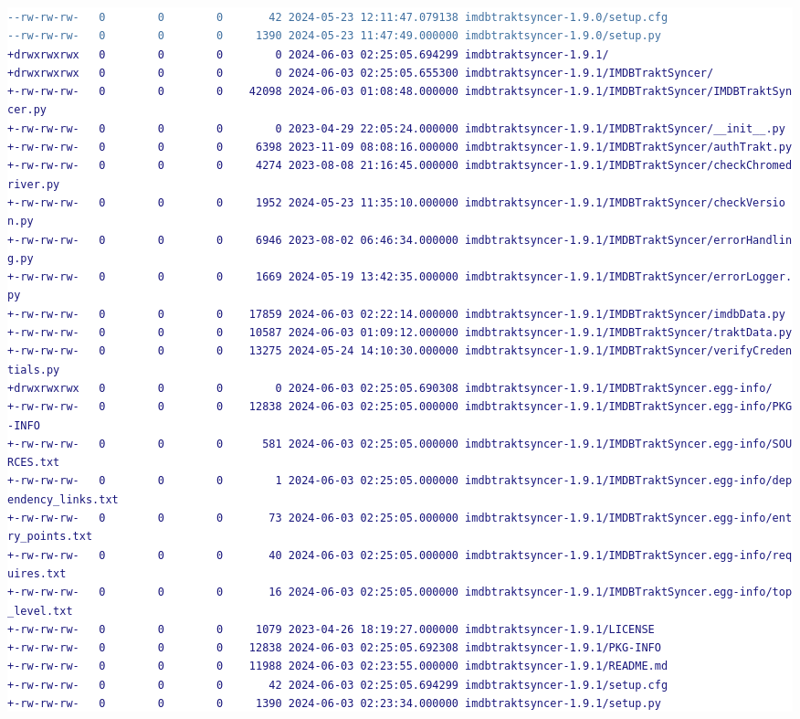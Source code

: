 ```diff
--rw-rw-rw-   0        0        0       42 2024-05-23 12:11:47.079138 imdbtraktsyncer-1.9.0/setup.cfg
--rw-rw-rw-   0        0        0     1390 2024-05-23 11:47:49.000000 imdbtraktsyncer-1.9.0/setup.py
+drwxrwxrwx   0        0        0        0 2024-06-03 02:25:05.694299 imdbtraktsyncer-1.9.1/
+drwxrwxrwx   0        0        0        0 2024-06-03 02:25:05.655300 imdbtraktsyncer-1.9.1/IMDBTraktSyncer/
+-rw-rw-rw-   0        0        0    42098 2024-06-03 01:08:48.000000 imdbtraktsyncer-1.9.1/IMDBTraktSyncer/IMDBTraktSyncer.py
+-rw-rw-rw-   0        0        0        0 2023-04-29 22:05:24.000000 imdbtraktsyncer-1.9.1/IMDBTraktSyncer/__init__.py
+-rw-rw-rw-   0        0        0     6398 2023-11-09 08:08:16.000000 imdbtraktsyncer-1.9.1/IMDBTraktSyncer/authTrakt.py
+-rw-rw-rw-   0        0        0     4274 2023-08-08 21:16:45.000000 imdbtraktsyncer-1.9.1/IMDBTraktSyncer/checkChromedriver.py
+-rw-rw-rw-   0        0        0     1952 2024-05-23 11:35:10.000000 imdbtraktsyncer-1.9.1/IMDBTraktSyncer/checkVersion.py
+-rw-rw-rw-   0        0        0     6946 2023-08-02 06:46:34.000000 imdbtraktsyncer-1.9.1/IMDBTraktSyncer/errorHandling.py
+-rw-rw-rw-   0        0        0     1669 2024-05-19 13:42:35.000000 imdbtraktsyncer-1.9.1/IMDBTraktSyncer/errorLogger.py
+-rw-rw-rw-   0        0        0    17859 2024-06-03 02:22:14.000000 imdbtraktsyncer-1.9.1/IMDBTraktSyncer/imdbData.py
+-rw-rw-rw-   0        0        0    10587 2024-06-03 01:09:12.000000 imdbtraktsyncer-1.9.1/IMDBTraktSyncer/traktData.py
+-rw-rw-rw-   0        0        0    13275 2024-05-24 14:10:30.000000 imdbtraktsyncer-1.9.1/IMDBTraktSyncer/verifyCredentials.py
+drwxrwxrwx   0        0        0        0 2024-06-03 02:25:05.690308 imdbtraktsyncer-1.9.1/IMDBTraktSyncer.egg-info/
+-rw-rw-rw-   0        0        0    12838 2024-06-03 02:25:05.000000 imdbtraktsyncer-1.9.1/IMDBTraktSyncer.egg-info/PKG-INFO
+-rw-rw-rw-   0        0        0      581 2024-06-03 02:25:05.000000 imdbtraktsyncer-1.9.1/IMDBTraktSyncer.egg-info/SOURCES.txt
+-rw-rw-rw-   0        0        0        1 2024-06-03 02:25:05.000000 imdbtraktsyncer-1.9.1/IMDBTraktSyncer.egg-info/dependency_links.txt
+-rw-rw-rw-   0        0        0       73 2024-06-03 02:25:05.000000 imdbtraktsyncer-1.9.1/IMDBTraktSyncer.egg-info/entry_points.txt
+-rw-rw-rw-   0        0        0       40 2024-06-03 02:25:05.000000 imdbtraktsyncer-1.9.1/IMDBTraktSyncer.egg-info/requires.txt
+-rw-rw-rw-   0        0        0       16 2024-06-03 02:25:05.000000 imdbtraktsyncer-1.9.1/IMDBTraktSyncer.egg-info/top_level.txt
+-rw-rw-rw-   0        0        0     1079 2023-04-26 18:19:27.000000 imdbtraktsyncer-1.9.1/LICENSE
+-rw-rw-rw-   0        0        0    12838 2024-06-03 02:25:05.692308 imdbtraktsyncer-1.9.1/PKG-INFO
+-rw-rw-rw-   0        0        0    11988 2024-06-03 02:23:55.000000 imdbtraktsyncer-1.9.1/README.md
+-rw-rw-rw-   0        0        0       42 2024-06-03 02:25:05.694299 imdbtraktsyncer-1.9.1/setup.cfg
+-rw-rw-rw-   0        0        0     1390 2024-06-03 02:23:34.000000 imdbtraktsyncer-1.9.1/setup.py
```
